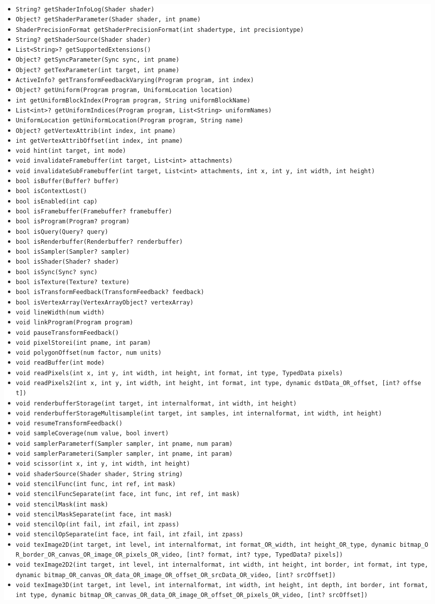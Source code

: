 - `String? getShaderInfoLog(Shader shader)`
- `Object? getShaderParameter(Shader shader, int pname)`
- `ShaderPrecisionFormat getShaderPrecisionFormat(int shadertype, int precisiontype)`
- `String? getShaderSource(Shader shader)`
- `List<String>? getSupportedExtensions()`
- `Object? getSyncParameter(Sync sync, int pname)`
- `Object? getTexParameter(int target, int pname)`
- `ActiveInfo? getTransformFeedbackVarying(Program program, int index)`
- `Object? getUniform(Program program, UniformLocation location)`
- `int getUniformBlockIndex(Program program, String uniformBlockName)`
- `List<int>? getUniformIndices(Program program, List<String> uniformNames)`
- `UniformLocation getUniformLocation(Program program, String name)`
- `Object? getVertexAttrib(int index, int pname)`
- `int getVertexAttribOffset(int index, int pname)`
- `void hint(int target, int mode)`
- `void invalidateFramebuffer(int target, List<int> attachments)`
- `void invalidateSubFramebuffer(int target, List<int> attachments, int x, int y, int width, int height)`
- `bool isBuffer(Buffer? buffer)`
- `bool isContextLost()`
- `bool isEnabled(int cap)`
- `bool isFramebuffer(Framebuffer? framebuffer)`
- `bool isProgram(Program? program)`
- `bool isQuery(Query? query)`
- `bool isRenderbuffer(Renderbuffer? renderbuffer)`
- `bool isSampler(Sampler? sampler)`
- `bool isShader(Shader? shader)`
- `bool isSync(Sync? sync)`
- `bool isTexture(Texture? texture)`
- `bool isTransformFeedback(TransformFeedback? feedback)`
- `bool isVertexArray(VertexArrayObject? vertexArray)`
- `void lineWidth(num width)`
- `void linkProgram(Program program)`
- `void pauseTransformFeedback()`
- `void pixelStorei(int pname, int param)`
- `void polygonOffset(num factor, num units)`
- `void readBuffer(int mode)`
- `void readPixels(int x, int y, int width, int height, int format, int type, TypedData pixels)`
- `void readPixels2(int x, int y, int width, int height, int format, int type, dynamic dstData_OR_offset, [int? offset])`
- `void renderbufferStorage(int target, int internalformat, int width, int height)`
- `void renderbufferStorageMultisample(int target, int samples, int internalformat, int width, int height)`
- `void resumeTransformFeedback()`
- `void sampleCoverage(num value, bool invert)`
- `void samplerParameterf(Sampler sampler, int pname, num param)`
- `void samplerParameteri(Sampler sampler, int pname, int param)`
- `void scissor(int x, int y, int width, int height)`
- `void shaderSource(Shader shader, String string)`
- `void stencilFunc(int func, int ref, int mask)`
- `void stencilFuncSeparate(int face, int func, int ref, int mask)`
- `void stencilMask(int mask)`
- `void stencilMaskSeparate(int face, int mask)`
- `void stencilOp(int fail, int zfail, int zpass)`
- `void stencilOpSeparate(int face, int fail, int zfail, int zpass)`
- `void texImage2D(int target, int level, int internalformat, int format_OR_width, int height_OR_type, dynamic bitmap_OR_border_OR_canvas_OR_image_OR_pixels_OR_video, [int? format, int? type, TypedData? pixels])`
- `void texImage2D2(int target, int level, int internalformat, int width, int height, int border, int format, int type, dynamic bitmap_OR_canvas_OR_data_OR_image_OR_offset_OR_srcData_OR_video, [int? srcOffset])`
- `void texImage3D(int target, int level, int internalformat, int width, int height, int depth, int border, int format, int type, dynamic bitmap_OR_canvas_OR_data_OR_image_OR_offset_OR_pixels_OR_video, [int? srcOffset])`